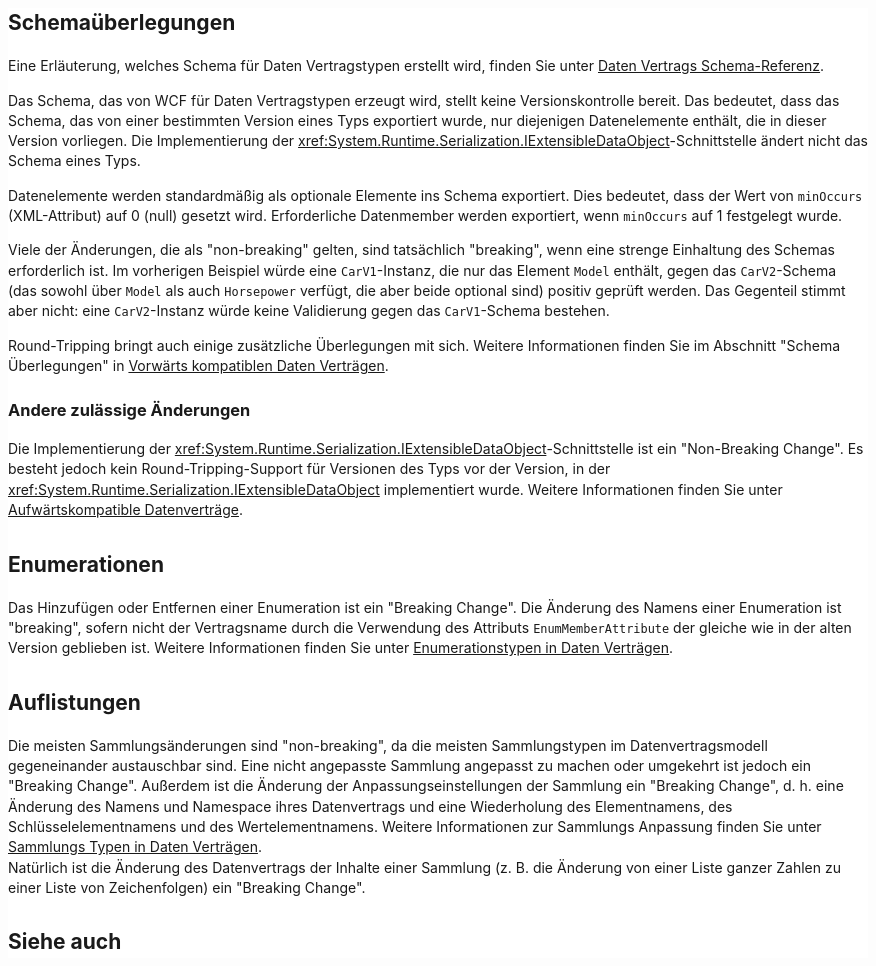 ## <a name="schema-considerations"></a>Schemaüberlegungen  
 Eine Erläuterung, welches Schema für Daten Vertragstypen erstellt wird, finden Sie unter [Daten Vertrags Schema-Referenz](../../../../docs/framework/wcf/feature-details/data-contract-schema-reference.md).  
  
 Das Schema, das von WCF für Daten Vertragstypen erzeugt wird, stellt keine Versionskontrolle bereit. Das bedeutet, dass das Schema, das von einer bestimmten Version eines Typs exportiert wurde, nur diejenigen Datenelemente enthält, die in dieser Version vorliegen. Die Implementierung der <xref:System.Runtime.Serialization.IExtensibleDataObject>-Schnittstelle ändert nicht das Schema eines Typs.  
  
 Datenelemente werden standardmäßig als optionale Elemente ins Schema exportiert. Dies bedeutet, dass der Wert von `minOccurs` (XML-Attribut) auf 0 (null) gesetzt wird. Erforderliche Datenmember werden exportiert, wenn `minOccurs` auf 1 festgelegt wurde.  
  
 Viele der Änderungen, die als "non-breaking" gelten, sind tatsächlich "breaking", wenn eine strenge Einhaltung des Schemas erforderlich ist. Im vorherigen Beispiel würde eine `CarV1`-Instanz, die nur das Element `Model`  enthält, gegen das `CarV2`-Schema (das sowohl über `Model` als auch `Horsepower` verfügt, die aber beide optional sind) positiv geprüft werden. Das Gegenteil stimmt aber nicht: eine `CarV2`-Instanz würde keine Validierung gegen das `CarV1`-Schema bestehen.  
  
 Round-Tripping bringt auch einige zusätzliche Überlegungen mit sich. Weitere Informationen finden Sie im Abschnitt "Schema Überlegungen" in [Vorwärts kompatiblen Daten Verträgen](../../../../docs/framework/wcf/feature-details/forward-compatible-data-contracts.md).  
  
### <a name="other-permitted-changes"></a>Andere zulässige Änderungen  
 Die Implementierung der <xref:System.Runtime.Serialization.IExtensibleDataObject>-Schnittstelle ist ein "Non-Breaking Change". Es besteht jedoch kein Round-Tripping-Support für Versionen des Typs vor der Version, in der <xref:System.Runtime.Serialization.IExtensibleDataObject> implementiert wurde. Weitere Informationen finden Sie unter [Aufwärtskompatible Datenverträge](../../../../docs/framework/wcf/feature-details/forward-compatible-data-contracts.md).  
  
## <a name="enumerations"></a>Enumerationen  
 Das Hinzufügen oder Entfernen einer Enumeration ist ein "Breaking Change". Die Änderung des Namens einer Enumeration ist "breaking", sofern nicht der Vertragsname durch die Verwendung des Attributs `EnumMemberAttribute` der gleiche wie in der alten Version geblieben ist. Weitere Informationen finden Sie unter [Enumerationstypen in Daten Verträgen](../../../../docs/framework/wcf/feature-details/enumeration-types-in-data-contracts.md).  
  
## <a name="collections"></a>Auflistungen  
 Die meisten Sammlungsänderungen sind "non-breaking", da die meisten Sammlungstypen im Datenvertragsmodell gegeneinander austauschbar sind. Eine nicht angepasste Sammlung angepasst zu machen oder umgekehrt ist jedoch ein "Breaking Change". Außerdem ist die Änderung der Anpassungseinstellungen der Sammlung ein "Breaking Change", d. h. eine Änderung des Namens und Namespace ihres Datenvertrags und eine Wiederholung des Elementnamens, des Schlüsselelementnamens und des Wertelementnamens. Weitere Informationen zur Sammlungs Anpassung finden Sie unter [Sammlungs Typen in Daten Verträgen](../../../../docs/framework/wcf/feature-details/collection-types-in-data-contracts.md).  
Natürlich ist die Änderung des Datenvertrags der Inhalte einer Sammlung (z. B. die Änderung von einer Liste ganzer Zahlen zu einer Liste von Zeichenfolgen) ein "Breaking Change".  
  
## <a name="see-also"></a>Siehe auch
